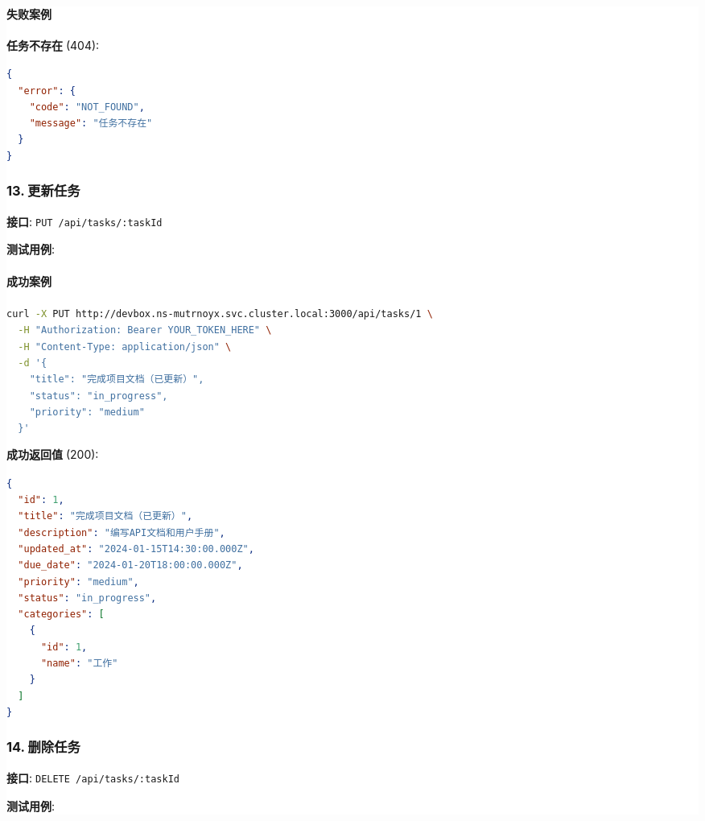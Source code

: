 #### 失败案例

**任务不存在** (404):
```json
{
  "error": {
    "code": "NOT_FOUND",
    "message": "任务不存在"
  }
}
```

### 13. 更新任务

**接口**: `PUT /api/tasks/:taskId`

**测试用例**:

#### 成功案例
```bash
curl -X PUT http://devbox.ns-mutrnoyx.svc.cluster.local:3000/api/tasks/1 \
  -H "Authorization: Bearer YOUR_TOKEN_HERE" \
  -H "Content-Type: application/json" \
  -d '{
    "title": "完成项目文档（已更新）",
    "status": "in_progress",
    "priority": "medium"
  }'
```

**成功返回值** (200):
```json
{
  "id": 1,
  "title": "完成项目文档（已更新）",
  "description": "编写API文档和用户手册",
  "updated_at": "2024-01-15T14:30:00.000Z",
  "due_date": "2024-01-20T18:00:00.000Z",
  "priority": "medium",
  "status": "in_progress",
  "categories": [
    {
      "id": 1,
      "name": "工作"
    }
  ]
}
```

### 14. 删除任务

**接口**: `DELETE /api/tasks/:taskId`

**测试用例**:
